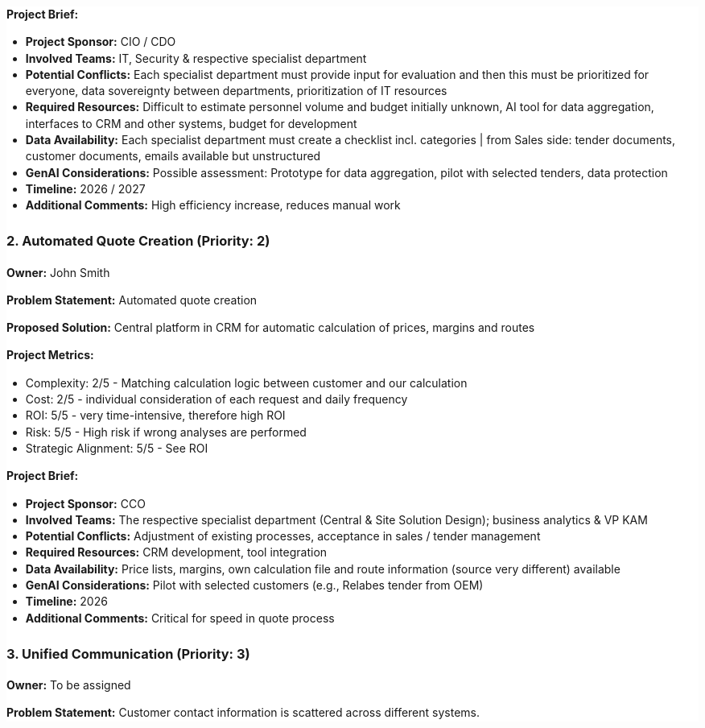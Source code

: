 **Project Brief:**

- **Project Sponsor:** CIO / CDO
- **Involved Teams:** IT, Security & respective specialist department
- **Potential Conflicts:** Each specialist department must provide input for evaluation and then this must be prioritized for everyone, data sovereignty between departments, prioritization of IT resources
- **Required Resources:** Difficult to estimate personnel volume and budget initially unknown, AI tool for data aggregation, interfaces to CRM and other systems, budget for development
- **Data Availability:** Each specialist department must create a checklist incl. categories | from Sales side: tender documents, customer documents, emails available but unstructured
- **GenAI Considerations:** Possible assessment: Prototype for data aggregation, pilot with selected tenders, data protection
- **Timeline:** 2026 / 2027
- **Additional Comments:** High efficiency increase, reduces manual work

### 2. Automated Quote Creation (Priority: 2)

**Owner:** John Smith

**Problem Statement:**
Automated quote creation

**Proposed Solution:**
Central platform in CRM for automatic calculation of prices, margins and routes

**Project Metrics:**

- Complexity: 2/5 - Matching calculation logic between customer and our calculation
- Cost: 2/5 - individual consideration of each request and daily frequency
- ROI: 5/5 - very time-intensive, therefore high ROI
- Risk: 5/5 - High risk if wrong analyses are performed
- Strategic Alignment: 5/5 - See ROI

**Project Brief:**

- **Project Sponsor:** CCO
- **Involved Teams:** The respective specialist department (Central & Site Solution Design); business analytics & VP KAM
- **Potential Conflicts:** Adjustment of existing processes, acceptance in sales / tender management
- **Required Resources:** CRM development, tool integration
- **Data Availability:** Price lists, margins, own calculation file and route information (source very different) available
- **GenAI Considerations:** Pilot with selected customers (e.g., Relabes tender from OEM)
- **Timeline:** 2026
- **Additional Comments:** Critical for speed in quote process

### 3. Unified Communication (Priority: 3)

**Owner:** To be assigned

**Problem Statement:**
Customer contact information is scattered across different systems.
